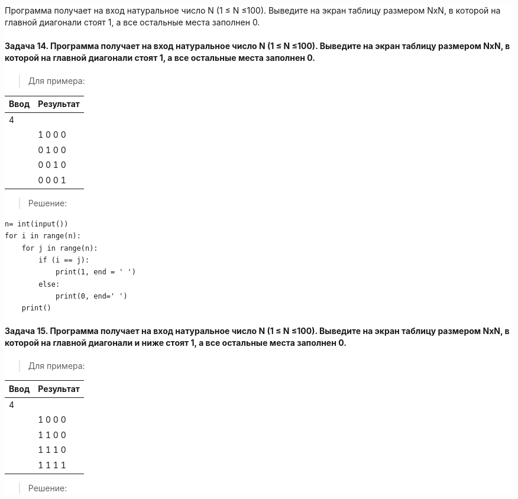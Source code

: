 Программа получает на вход натуральное число N (1 ≤ N ≤100). Выведите на экран таблицу размером NxN, в которой на главной
диагонали стоят 1, а все остальные места заполнен 0.

#### Задача 14. Программа получает на вход натуральное число N (1 ≤ N ≤100). Выведите на экран таблицу размером NxN, в которой на главной диагонали стоят 1, а все остальные места заполнен 0.

> Для примера:

|Ввод    |Результат
|--------|-----------------
|4       |
|        |1 0 0 0
|        |0 1 0 0
|        |0 0 1 0
|        |0 0 0 1

> Решение:

```
n= int(input())
for i in range(n):
    for j in range(n):
        if (i == j):
            print(1, end = ' ')
        else:
            print(0, end=' ')
    print()
```
#### Задача 15. Программа получает на вход натуральное число N (1 ≤ N ≤100). Выведите на экран таблицу размером NxN, в которой на главной диагонали и ниже стоят 1, а все остальные места заполнен 0.

> Для примера:

|Ввод    |Результат
|--------|-----------------
|4       |
|        |1 0 0 0
|        |1 1 0 0
|        |1 1 1 0
|        |1 1 1 1

> Решение:

